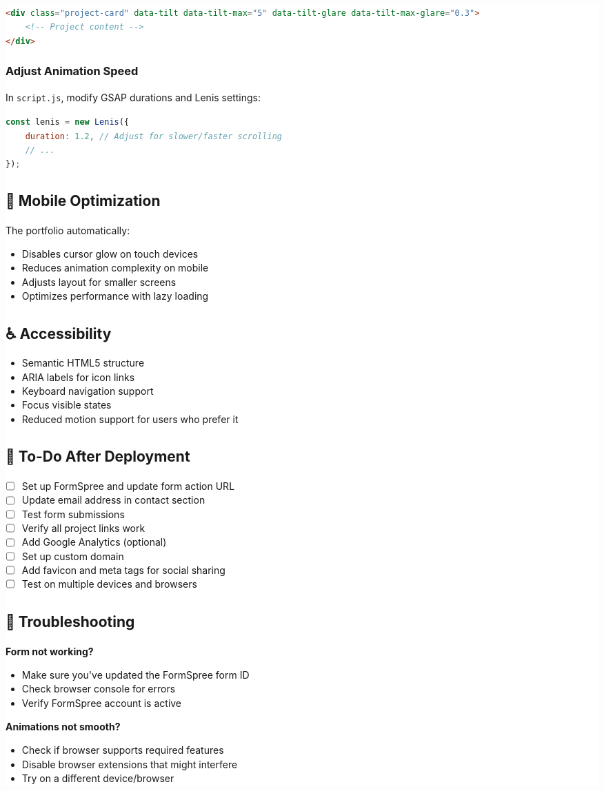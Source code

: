 ```html
<div class="project-card" data-tilt data-tilt-max="5" data-tilt-glare data-tilt-max-glare="0.3">
    <!-- Project content -->
</div>
```

### Adjust Animation Speed

In `script.js`, modify GSAP durations and Lenis settings:

```javascript
const lenis = new Lenis({
    duration: 1.2, // Adjust for slower/faster scrolling
    // ...
});
```

## 📱 Mobile Optimization

The portfolio automatically:
- Disables cursor glow on touch devices
- Reduces animation complexity on mobile
- Adjusts layout for smaller screens
- Optimizes performance with lazy loading

## ♿ Accessibility

- Semantic HTML5 structure
- ARIA labels for icon links
- Keyboard navigation support
- Focus visible states
- Reduced motion support for users who prefer it

## 📝 To-Do After Deployment

- [ ] Set up FormSpree and update form action URL
- [ ] Update email address in contact section
- [ ] Test form submissions
- [ ] Verify all project links work
- [ ] Add Google Analytics (optional)
- [ ] Set up custom domain
- [ ] Add favicon and meta tags for social sharing
- [ ] Test on multiple devices and browsers

## 🐛 Troubleshooting

**Form not working?**
- Make sure you've updated the FormSpree form ID
- Check browser console for errors
- Verify FormSpree account is active

**Animations not smooth?**
- Check if browser supports required features
- Disable browser extensions that might interfere
- Try on a different device/browser
